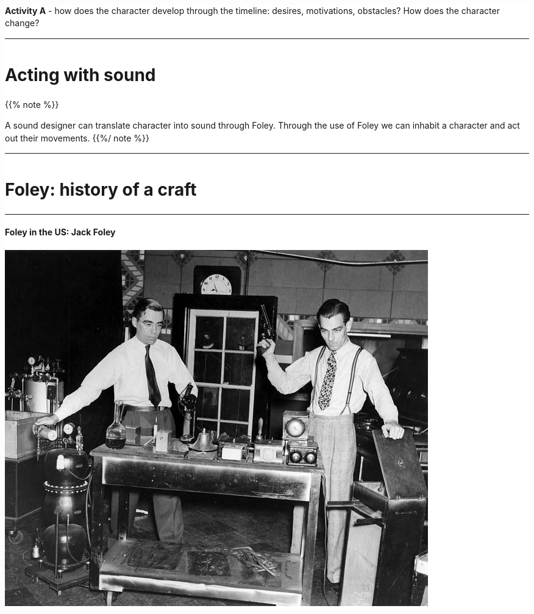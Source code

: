 
**Activity A** - how does the character develop through the timeline: desires, motivations, obstacles? How does the character change?

---

# Acting with sound

{{% note %}}

A sound designer can translate character into sound through Foley. Through the use of Foley we can inhabit a character and act out their movements.
{{%/ note %}}

---

# Foley: history of a craft

---

#### Foley in the US: Jack Foley

![](foleyartistsCincinnati1945.jpg)
